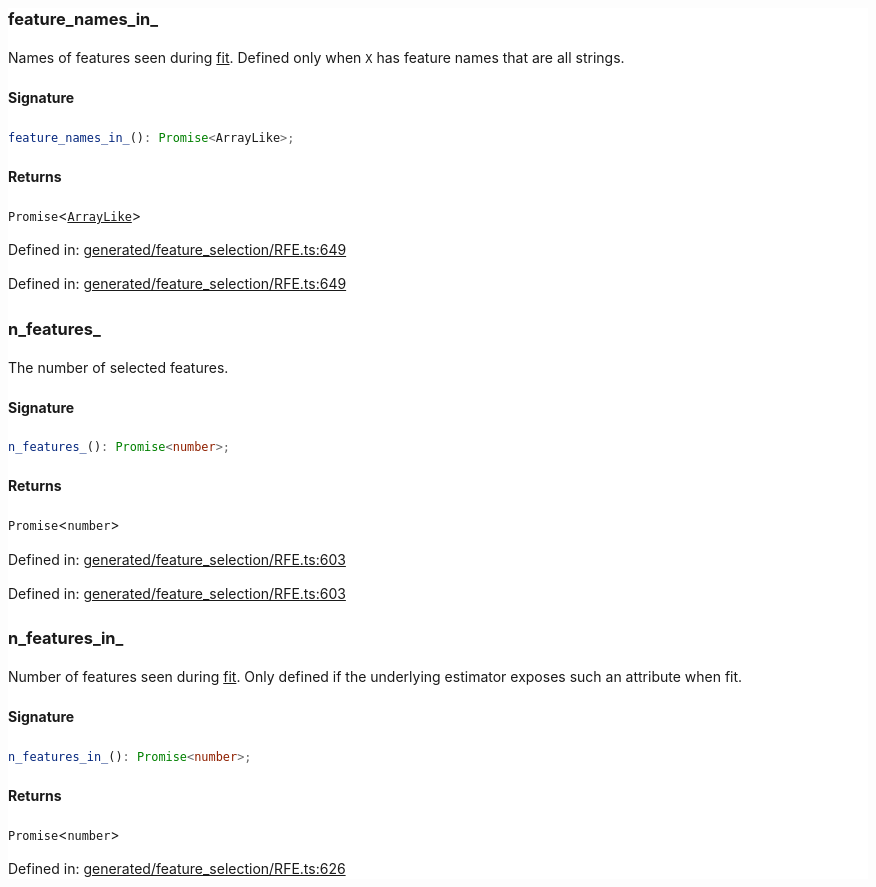 ### feature\_names\_in\_

Names of features seen during [fit](../../glossary.html#term-fit). Defined only when `X` has feature names that are all strings.

#### Signature

```ts
feature_names_in_(): Promise<ArrayLike>;
```

#### Returns

`Promise`\<[`ArrayLike`](../types/ArrayLike.md)\>

Defined in:  [generated/feature\_selection/RFE.ts:649](https://github.com/transitive-bullshit/scikit-learn-ts/blob/f6c1fce/packages/sklearn/src/generated/feature_selection/RFE.ts#L649)

Defined in:  [generated/feature\_selection/RFE.ts:649](https://github.com/transitive-bullshit/scikit-learn-ts/blob/f6c1fce/packages/sklearn/src/generated/feature_selection/RFE.ts#L649)

### n\_features\_

The number of selected features.

#### Signature

```ts
n_features_(): Promise<number>;
```

#### Returns

`Promise`\<`number`\>

Defined in:  [generated/feature\_selection/RFE.ts:603](https://github.com/transitive-bullshit/scikit-learn-ts/blob/f6c1fce/packages/sklearn/src/generated/feature_selection/RFE.ts#L603)

Defined in:  [generated/feature\_selection/RFE.ts:603](https://github.com/transitive-bullshit/scikit-learn-ts/blob/f6c1fce/packages/sklearn/src/generated/feature_selection/RFE.ts#L603)

### n\_features\_in\_

Number of features seen during [fit](../../glossary.html#term-fit). Only defined if the underlying estimator exposes such an attribute when fit.

#### Signature

```ts
n_features_in_(): Promise<number>;
```

#### Returns

`Promise`\<`number`\>

Defined in:  [generated/feature\_selection/RFE.ts:626](https://github.com/transitive-bullshit/scikit-learn-ts/blob/f6c1fce/packages/sklearn/src/generated/feature_selection/RFE.ts#L626)
